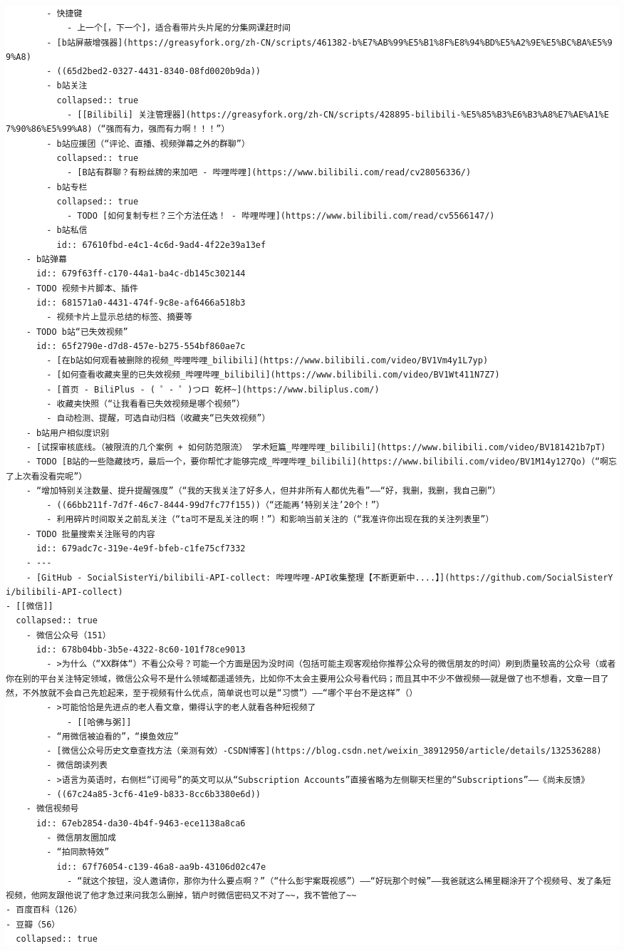 			- 快捷键
				- 上一个[，下一个]，适合看带片头片尾的分集网课赶时间
			- [b站屏蔽增强器](https://greasyfork.org/zh-CN/scripts/461382-b%E7%AB%99%E5%B1%8F%E8%94%BD%E5%A2%9E%E5%BC%BA%E5%99%A8)
			- ((65d2bed2-0327-4431-8340-08fd0020b9da))
			- b站关注
			  collapsed:: true
				- [[Bilibili] 关注管理器](https://greasyfork.org/zh-CN/scripts/428895-bilibili-%E5%85%B3%E6%B3%A8%E7%AE%A1%E7%90%86%E5%99%A8)（“强而有力，强而有力啊！！！”）
			- b站应援团（“评论、直播、视频弹幕之外的群聊”）
			  collapsed:: true
				- [B站有群聊？有粉丝牌的来加吧 - 哔哩哔哩](https://www.bilibili.com/read/cv28056336/)
			- b站专栏
			  collapsed:: true
				- TODO [如何复制专栏？三个方法任选！ - 哔哩哔哩](https://www.bilibili.com/read/cv5566147/)
			- b站私信
			  id:: 67610fbd-e4c1-4c6d-9ad4-4f22e39a13ef
		- b站弹幕
		  id:: 679f63ff-c170-44a1-ba4c-db145c302144
		- TODO 视频卡片脚本、插件
		  id:: 681571a0-4431-474f-9c8e-af6466a518b3
			- 视频卡片上显示总结的标签、摘要等
		- TODO b站“已失效视频”
		  id:: 65f2790e-d7d8-457e-b275-554bf860ae7c
			- [在b站如何观看被删除的视频_哔哩哔哩_bilibili](https://www.bilibili.com/video/BV1Vm4y1L7yp)
			- [如何查看收藏夹里的已失效视频_哔哩哔哩_bilibili](https://www.bilibili.com/video/BV1Wt411N7Z7)
			- [首页 - BiliPlus - ( ゜- ゜)つロ 乾杯~](https://www.biliplus.com/)
			- 收藏夹快照（“让我看看已失效视频是哪个视频”）
			- 自动检测、提醒，可选自动归档（收藏夹“已失效视频”）
		- b站用户相似度识别
		- [试探审核底线。（被限流的几个案例 + 如何防范限流） 学术短篇_哔哩哔哩_bilibili](https://www.bilibili.com/video/BV181421b7pT)
		- TODO [B站的一些隐藏技巧，最后一个，要你帮忙才能够完成_哔哩哔哩_bilibili](https://www.bilibili.com/video/BV1M14y127Qo)（“啊忘了上次看没看完呢”）
		- “增加特别关注数量、提升提醒强度”（“我的天我关注了好多人，但并非所有人都优先看”——“好，我删，我删，我自己删”）
			- ((66bb211f-7d7f-46c7-8444-99d7fc77f155))（“还能再‘特别关注’20个！”）
			- 利用碎片时间取关之前乱关注（“ta可不是乱关注的啊！”）和影响当前关注的（“我准许你出现在我的关注列表里”）
		- TODO 批量搜索关注账号的内容
		  id:: 679adc7c-319e-4e9f-bfeb-c1fe75cf7332
		- ---
		- [GitHub - SocialSisterYi/bilibili-API-collect: 哔哩哔哩-API收集整理【不断更新中....】](https://github.com/SocialSisterYi/bilibili-API-collect)
	- [[微信]]
	  collapsed:: true
		- 微信公众号（151）
		  id:: 678b04bb-3b5e-4322-8c60-101f78ce9013
			- >为什么（“XX群体“）不看公众号？可能一个方面是因为没时间（包括可能主观客观给你推荐公众号的微信朋友的时间）刷到质量较高的公众号（或者你在别的平台关注特定领域，微信公众号不是什么领域都遥遥领先，比如你不太会主要用公众号看代码；而且其中不少不做视频——就是做了也不想看，文章一目了然，不外放就不会自己先尬起来，至于视频有什么优点，简单说也可以是“习惯”）——“哪个平台不是这样”（）
			- >可能恰恰是先进点的老人看文章，懒得认字的老人就看各种短视频了
				- [[哈佛与粥]]
			- “用微信被迫看的”，“摸鱼效应”
			- [微信公众号历史文章查找方法（亲测有效）-CSDN博客](https://blog.csdn.net/weixin_38912950/article/details/132536288)
			- 微信朗读列表
			- >语言为英语时，右侧栏“订阅号”的英文可以从“Subscription Accounts”直接省略为左侧聊天栏里的“Subscriptions”——《尚未反馈》
			- ((67c24a85-3cf6-41e9-b833-8cc6b3380e6d))
		- 微信视频号
		  id:: 67eb2854-da30-4b4f-9463-ece1138a8ca6
			- 微信朋友圈加成
			- “拍同款特效”
			  id:: 67f76054-c139-46a8-aa9b-43106d02c47e
				- “就这个按钮，没人邀请你，那你为什么要点啊？”（“什么彭宇案既视感”）——“好玩那个时候”——我爸就这么稀里糊涂开了个视频号、发了条短视频，他网友跟他说了他才急过来问我怎么删掉，销户时微信密码又不对了~~，我不管他了~~
	- 百度百科（126）
	- 豆瓣（56）
	  collapsed:: true